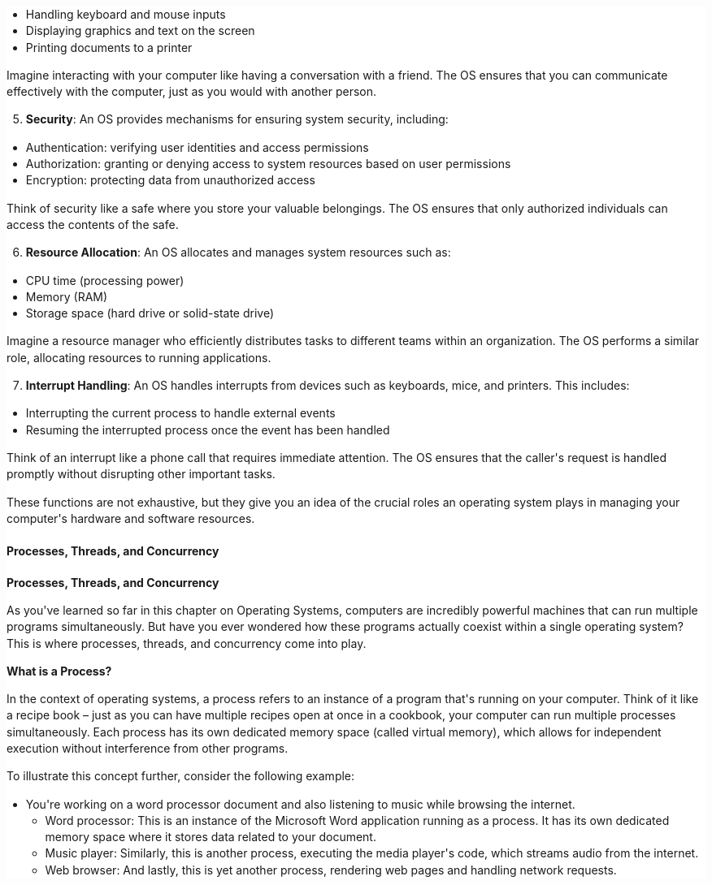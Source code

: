 * Handling keyboard and mouse inputs
* Displaying graphics and text on the screen
* Printing documents to a printer

Imagine interacting with your computer like having a conversation with a friend. The OS ensures that you can communicate effectively with the computer, just as you would with another person.

5. **Security**: An OS provides mechanisms for ensuring system security, including:

* Authentication: verifying user identities and access permissions
* Authorization: granting or denying access to system resources based on user permissions
* Encryption: protecting data from unauthorized access

Think of security like a safe where you store your valuable belongings. The OS ensures that only authorized individuals can access the contents of the safe.

6. **Resource Allocation**: An OS allocates and manages system resources such as:

* CPU time (processing power)
* Memory (RAM)
* Storage space (hard drive or solid-state drive)

Imagine a resource manager who efficiently distributes tasks to different teams within an organization. The OS performs a similar role, allocating resources to running applications.

7. **Interrupt Handling**: An OS handles interrupts from devices such as keyboards, mice, and printers. This includes:

* Interrupting the current process to handle external events
* Resuming the interrupted process once the event has been handled

Think of an interrupt like a phone call that requires immediate attention. The OS ensures that the caller's request is handled promptly without disrupting other important tasks.

These functions are not exhaustive, but they give you an idea of the crucial roles an operating system plays in managing your computer's hardware and software resources.

#### Processes, Threads, and Concurrency
**Processes, Threads, and Concurrency**

As you've learned so far in this chapter on Operating Systems, computers are incredibly powerful machines that can run multiple programs simultaneously. But have you ever wondered how these programs actually coexist within a single operating system? This is where processes, threads, and concurrency come into play.

**What is a Process?**

In the context of operating systems, a process refers to an instance of a program that's running on your computer. Think of it like a recipe book – just as you can have multiple recipes open at once in a cookbook, your computer can run multiple processes simultaneously. Each process has its own dedicated memory space (called virtual memory), which allows for independent execution without interference from other programs.

To illustrate this concept further, consider the following example:

* You're working on a word processor document and also listening to music while browsing the internet.
	+ Word processor: This is an instance of the Microsoft Word application running as a process. It has its own dedicated memory space where it stores data related to your document.
	+ Music player: Similarly, this is another process, executing the media player's code, which streams audio from the internet.
	+ Web browser: And lastly, this is yet another process, rendering web pages and handling network requests.
